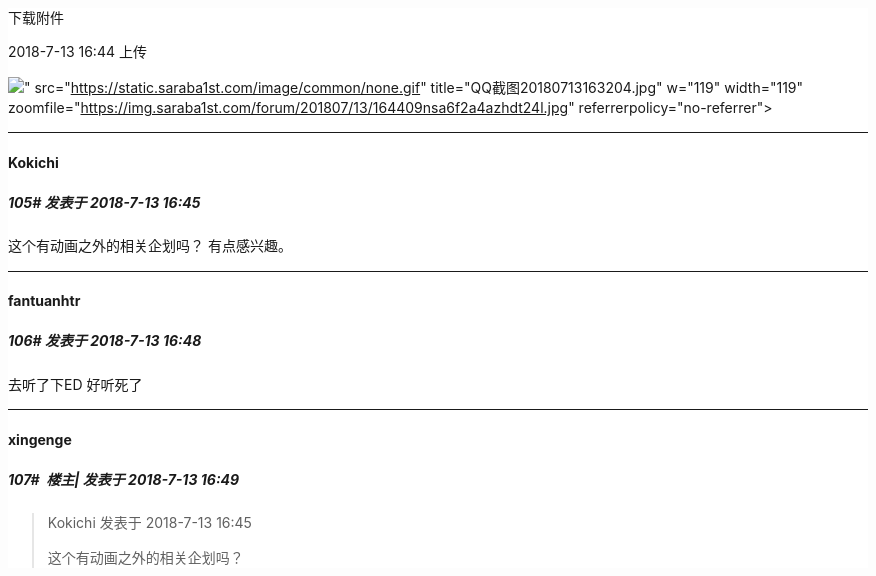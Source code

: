


下载附件


2018-7-13 16:44 上传









<img src="https://img.saraba1st.com/forum/201807/13/164409nsa6f2a4azhdt24l.jpg" referrerpolicy="no-referrer">" src="https://static.saraba1st.com/image/common/none.gif" title="QQ截图20180713163204.jpg" w="119" width="119" zoomfile="https://img.saraba1st.com/forum/201807/13/164409nsa6f2a4azhdt24l.jpg" referrerpolicy="no-referrer">












-----

####  Kokichi  
##### 105#       发表于 2018-7-13 16:45




这个有动画之外的相关企划吗？
有点感兴趣。







-----

####  fantuanhtr  
##### 106#       发表于 2018-7-13 16:48




去听了下ED 好听死了







-----

####  xingenge  
##### 107#         楼主| 发表于 2018-7-13 16:49



<blockquote>Kokichi 发表于 2018-7-13 16:45

这个有动画之外的相关企划吗？
